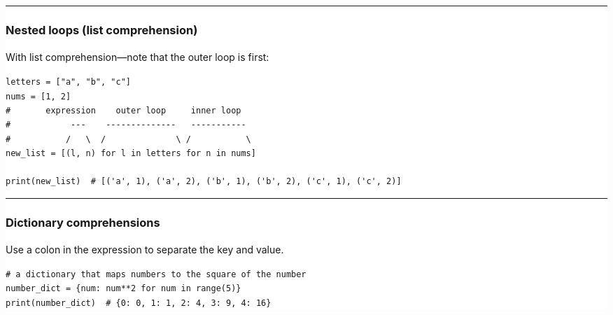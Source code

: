 
---

### Nested loops (list comprehension)

With list comprehension—note that the outer loop is first:
```python=
letters = ["a", "b", "c"]
nums = [1, 2]
#       expression    outer loop     inner loop
#            ---    --------------   -----------
#           /   \  /              \ /           \
new_list = [(l, n) for l in letters for n in nums]

print(new_list)  # [('a', 1), ('a', 2), ('b', 1), ('b', 2), ('c', 1), ('c', 2)]
```

---

### Dictionary comprehensions

Use a colon in the expression to separate the key and value.

```python=
# a dictionary that maps numbers to the square of the number
number_dict = {num: num**2 for num in range(5)}
print(number_dict)  # {0: 0, 1: 1, 2: 4, 3: 9, 4: 16}
```